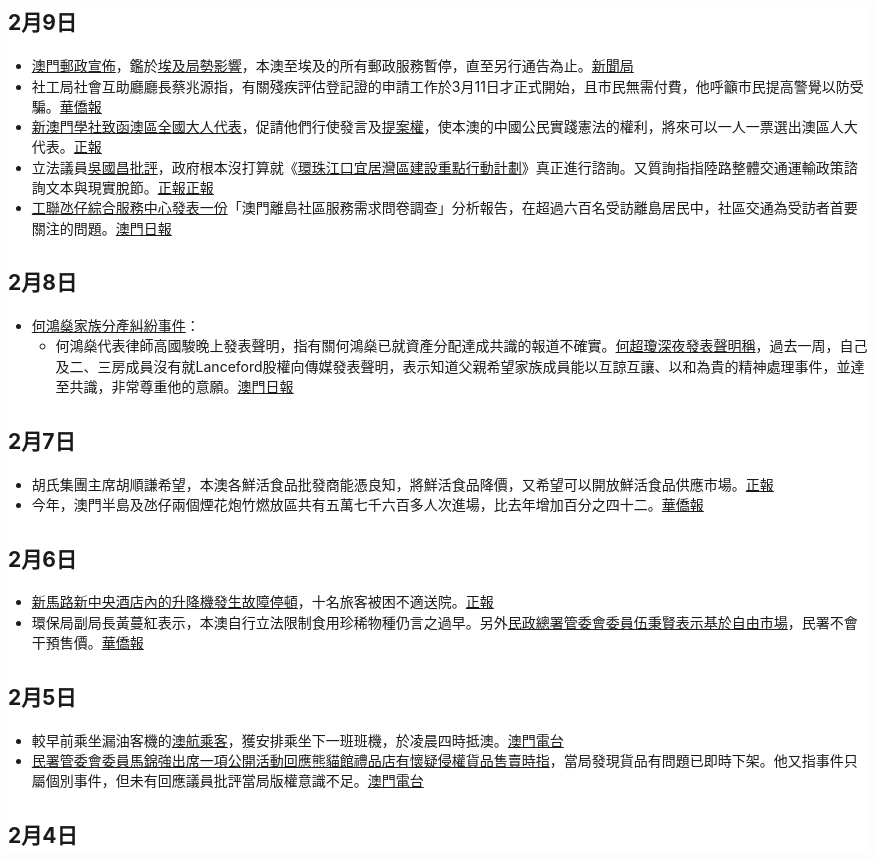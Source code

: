 ## 2月9日

  - [澳門郵政宣佈](https://zh.wikipedia.org/wiki/澳門郵政 "wikilink")，鑑於[埃及](../Page/埃及.md "wikilink")[局勢影響](../Page/2011年埃及革命.md "wikilink")，本澳至埃及的所有郵政服務暫停，直至另行通告為止。[新聞局](http://www.gcs.gov.mo/showNews.php?PageLang=C&DataUcn=51001&Member=0)
  - 社工局社會互助廳廳長蔡兆源指，有關殘疾評估登記證的申請工作於3月11日才正式開始，且市民無需付費，他呼籲市民提高警覺以防受騙。[華僑報](http://www.vakiodaily.com/index.php?tn=viewer&ncid=1&dt=20110210&nid=167652)
  - [新澳門學社致函澳區全國大人代表](../Page/新澳門學社.md "wikilink")，促請他們行使發言及[提案權](https://zh.wikipedia.org/wiki/提案權 "wikilink")，使本澳的中國公民實踐憲法的權利，將來可以一人一票選出澳區人大代表。[正報](https://web.archive.org/web/20160310063831/http://chengpou.com.mo/news/2011/2/10/10026.html)
  - 立法議員[吳國昌批評](../Page/吳國昌.md "wikilink")，政府根本沒打算就《[環珠江口宜居灣區建設重點行動計劃](../Page/環珠江口宜居灣區建設重點行動計劃.md "wikilink")》真正進行諮詢。又質詢指指陸路整體交通運輸政策諮詢文本與現實脫節。[正報](https://web.archive.org/web/20160310161359/http://chengpou.com.mo/news/2011/2/10/10041.html)[正報](https://web.archive.org/web/20160307053115/http://chengpou.com.mo/news/2011/2/10/10022.html)
  - [工聯](https://zh.wikipedia.org/wiki/工聯 "wikilink")[氹仔綜合服務中心發表一份](../Page/氹仔.md "wikilink")「澳門離島社區服務需求問卷調查」分析報告，在超過六百名受訪離島居民中，社區交通為受訪者首要關注的問題。[澳門日報](https://web.archive.org/web/20110214131743/http://www.macaodaily.com/html/2011-02/10/content_562327.htm)

## 2月8日

  - [何鴻燊家族分產糾紛事件](../Page/何鴻燊家族分產糾紛事件.md "wikilink")：
      - 何鴻燊代表律師高國駿晚上發表聲明，指有關何鴻燊已就資產分配達成共識的報道不確實。[何超瓊深夜發表聲明稱](../Page/何超瓊.md "wikilink")，過去一周，自己及二、三房成員沒有就Lanceford股權向傳媒發表聲明，表示知道父親希望家族成員能以互諒互讓、以和為貴的精神處理事件，並達至共識，非常尊重他的意願。[澳門日報](https://web.archive.org/web/20110212150127/http://www.macaodaily.com/html/2011-02/09/content_562046.htm)

## 2月7日

  - 胡氏集團主席胡順謙希望，本澳各鮮活食品批發商能憑良知，將鮮活食品降價，又希望可以開放鮮活食品供應市場。[正報](https://web.archive.org/web/20160307192616/http://chengpou.com.mo/news/2011/2/8/9955.html)
  - 今年，澳門半島及氹仔兩個煙花炮竹燃放區共有五萬七千六百多人次進場，比去年增加百分之四十二。[華僑報](http://www.vakiodaily.com/index.php?tn=viewer&ncid=1&nid=167614&dt=20110209&lang=tw)

## 2月6日

  - [新馬路](https://zh.wikipedia.org/wiki/新馬路 "wikilink")[新中央酒店內的升降機發生故障停頓](https://zh.wikipedia.org/wiki/新中央酒店 "wikilink")，十名旅客被困不適送院。[正報](https://web.archive.org/web/20160312185556/http://chengpou.com.mo/news/2011/2/7/9921.html)
  - 環保局副局長黃蔓紅表示，本澳自行立法限制食用珍稀物種仍言之過早。另外[民政總署管委會委員伍秉賢表示基於自由市場](https://zh.wikipedia.org/wiki/民政總署 "wikilink")，民署不會干預售價。[華僑報](http://www.vakiodaily.com/index.php?tn=viewer&ncid=1&nid=167560&dt=20110208&lang=tw)

## 2月5日

  - 較早前乘坐漏油客機的[澳航乘客](https://zh.wikipedia.org/wiki/澳門航空公司 "wikilink")，獲安排乘坐下一班班機，於凌晨四時抵澳。[澳門電台](http://www.tdm.com.mo/c_radio/news/index.php?id=125012)
  - [民署管委會委員馬錦強出席一項公開活動回應](https://zh.wikipedia.org/wiki/民署 "wikilink")[熊貓館禮品店有懷疑侵權貨品售賣時指](https://zh.wikipedia.org/wiki/贈澳大熊貓 "wikilink")，當局發現貨品有問題已即時下架。他又指事件只屬個別事件，但未有回應議員批評當局版權意識不足。[澳門電台](http://www.tdm.com.mo/c_radio/news/index.php?id=125002)

## 2月4日
